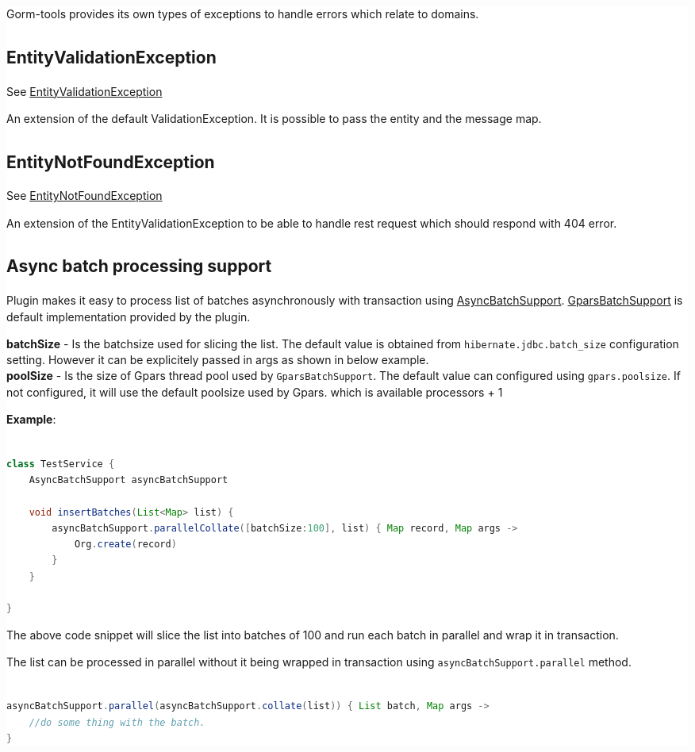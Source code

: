 Gorm-tools provides its own types of exceptions to handle errors which relate to domains.

## EntityValidationException
See [EntityValidationException][EntityValidationException]

An extension of the default ValidationException. It is possible to pass the entity and the message map.

## EntityNotFoundException
See [EntityNotFoundException][EntityNotFoundException]

An extension of the EntityValidationException to be able to handle rest request which should respond with 404 error.


## Async batch processing support
Plugin makes it easy to process list of batches asynchronously with transaction using [AsyncBatchSupport](https://yakworks.github.io/gorm-tools/api/gorm/tools/async/AsyncBatchSupport.html). 
[GparsBatchSupport](https://yakworks.github.io/gorm-tools/api/gorm/tools/async/GparsBatchSupport.html) is default implementation provided by the plugin.


**batchSize** - Is the batchsize used for slicing the list. The default value is obtained from ```hibernate.jdbc.batch_size``` configuration setting. However it can be explicitely passed in args as shown in below example.  
**poolSize** - Is the size of Gpars thread pool used by ```GparsBatchSupport```. The default value can configured using ```gpars.poolsize```. If not configured, it will use the default poolsize used by Gpars. which is available processors + 1


**Example**:
```groovy

class TestService {
    AsyncBatchSupport asyncBatchSupport

    void insertBatches(List<Map> list) {
        asyncBatchSupport.parallelCollate([batchSize:100], list) { Map record, Map args ->
            Org.create(record)
        }
    }

}

```

The above code snippet will slice the list into batches of 100 and run each batch in parallel and wrap it in transaction. 

The list can be processed in parallel without it being wrapped in transaction using ```asyncBatchSupport.parallel``` method.

```groovy

asyncBatchSupport.parallel(asyncBatchSupport.collate(list)) { List batch, Map args ->
    //do some thing with the batch.
}

```


[RepositoryApi]: https://yakworks.github.io/gorm-tools/api/gorm/tools/repository/RepositoryApi.html
[GormRepo]: https://yakworks.github.io/gorm-tools/api/gorm/tools/repository/GormRepo.html
[GormRepo source]: https://github.com/yakworks/gorm-tools/blob/master/plugin/src/main/groovy/gorm/tools/repository/GormRepo.groovy
[DefaultGormRepo]: https://yakworks.github.io/gorm-tools/api/gorm/tools/repository/DefaultGormRepo.html
[GormRepoEntity]: https://yakworks.github.io/gorm-tools/api/gorm/tools/repository/GormRepoEntity.html
[GormRepoEntity source]: https://github.com/yakworks/gorm-tools/blob/master/plugin/src/main/groovy/gorm/tools/repository/GormRepoEntity.groovy
[Gorm]: http://gorm.grails.org/latest/hibernate/manual/index.html
[EntityValidationException]: https://yakworks.github.io/gorm-tools/api/gorm/tools/repository/errors/EntityValidationException.html
[EntityNotFoundException]: https://yakworks.github.io/gorm-tools/api/gorm/tools/repository/errors/EntityNotFoundException.html
[GormToolsTest]: https://yakworks.github.io/gorm-tools/api/gorm/tools/testing/GormToolsTest.html
[GormToolsHibernateSpec]: https://yakworks.github.io/gorm-tools/api/gorm/tools/testing/GormToolsHibernateSpec.html
[Repository Events]: https://yakworks.github.io/gorm-tools/api/gorm/tools/repository/events/package-summary.html
[RepoEventPublisher]: https://yakworks.github.io/gorm-tools/api/gorm/tools/repository/events/RepoEventPublisher.html
[RepoUtil]: https://yakworks.github.io/gorm-tools/api/gorm/tools/repository/RepoUtil.html
[RepoMessage]: https://yakworks.github.io/gorm-tools/api/gorm/tools/repository/RepoMessage.html
[RepoMessage]: https://yakworks.github.io/gorm-tools/api/gorm/tools/repository/RepoMessage.html
[DomainAutoTest]: https://yakworks.github.io/gorm-tools/api/gorm/tools/testing/DomainAutoTest.html
[BuildExampleData]: https://yakworks.github.io/gorm-tools/api/gorm/tools/testing/BuildExampleData.html
[BuildExampleData]: https://yakworks.github.io/gorm-tools/api/gorm/tools/testing/BuildExampleHolder.html
[Grails Events]: http://async.grails.org/latest/guide/index.html#events
[Event Publishing]: http://async.grails.org/latest/guide/index.html#notifying
[Event Handling]: http://async.grails.org/latest/guide/index.html#consuming
[@Subscriber]: http://async.grails.org/latest/api/grails/events/annotation/Subscriber.html
[@Publisher]: http://async.grails.org/latest/api/grails/events/annotation/Publisher.html
[EventBus]: http://async.grails.org/latest/api/grails/events/bus/EventBus.html 
